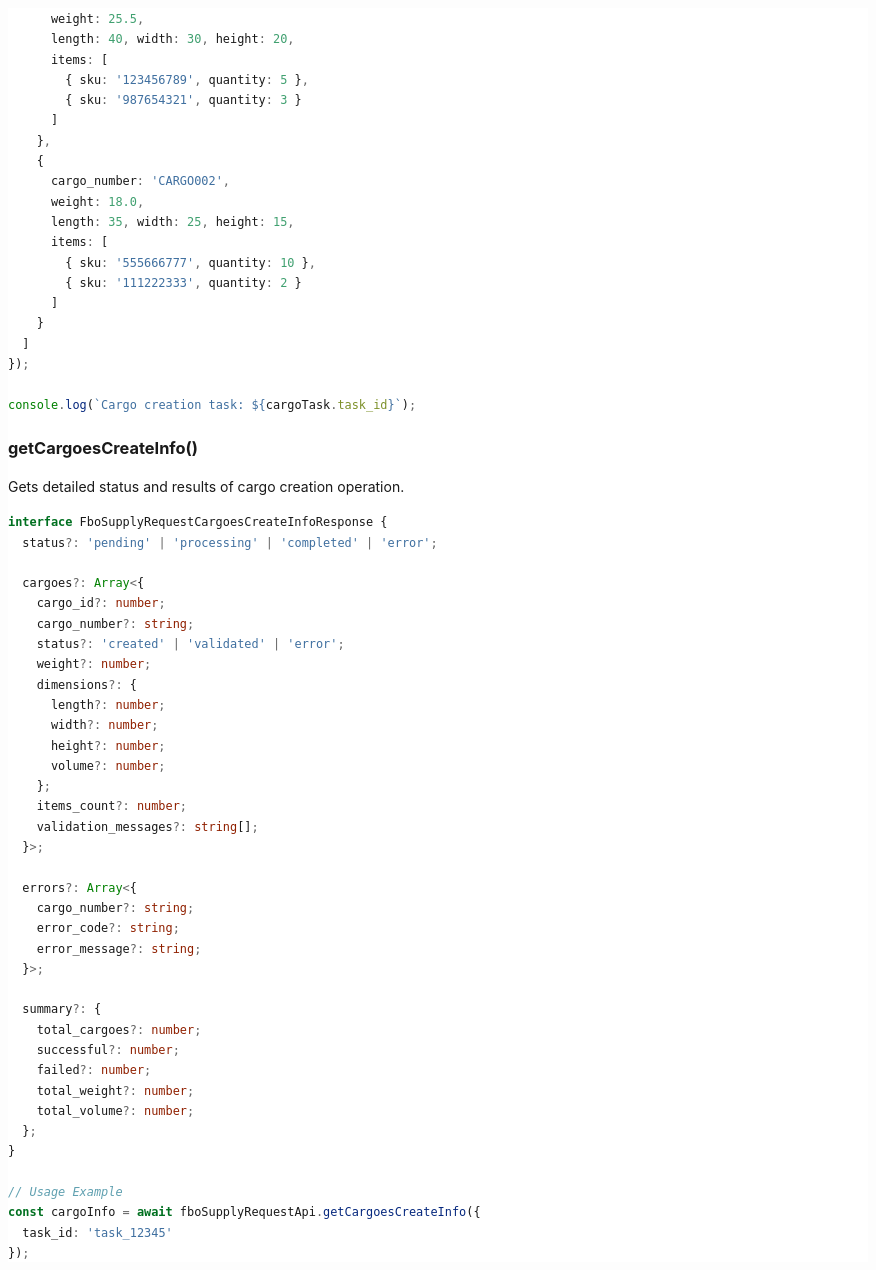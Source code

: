 ```typescript
      weight: 25.5,
      length: 40, width: 30, height: 20,
      items: [
        { sku: '123456789', quantity: 5 },
        { sku: '987654321', quantity: 3 }
      ]
    },
    {
      cargo_number: 'CARGO002',
      weight: 18.0,
      length: 35, width: 25, height: 15,
      items: [
        { sku: '555666777', quantity: 10 },
        { sku: '111222333', quantity: 2 }
      ]
    }
  ]
});

console.log(`Cargo creation task: ${cargoTask.task_id}`);
```

### getCargoesCreateInfo()
Gets detailed status and results of cargo creation operation.

```typescript
interface FboSupplyRequestCargoesCreateInfoResponse {
  status?: 'pending' | 'processing' | 'completed' | 'error';
  
  cargoes?: Array<{
    cargo_id?: number;
    cargo_number?: string;
    status?: 'created' | 'validated' | 'error';
    weight?: number;
    dimensions?: {
      length?: number;
      width?: number;
      height?: number;
      volume?: number;
    };
    items_count?: number;
    validation_messages?: string[];
  }>;
  
  errors?: Array<{
    cargo_number?: string;
    error_code?: string;
    error_message?: string;
  }>;
  
  summary?: {
    total_cargoes?: number;
    successful?: number;
    failed?: number;
    total_weight?: number;
    total_volume?: number;
  };
}

// Usage Example
const cargoInfo = await fboSupplyRequestApi.getCargoesCreateInfo({
  task_id: 'task_12345'
});
```